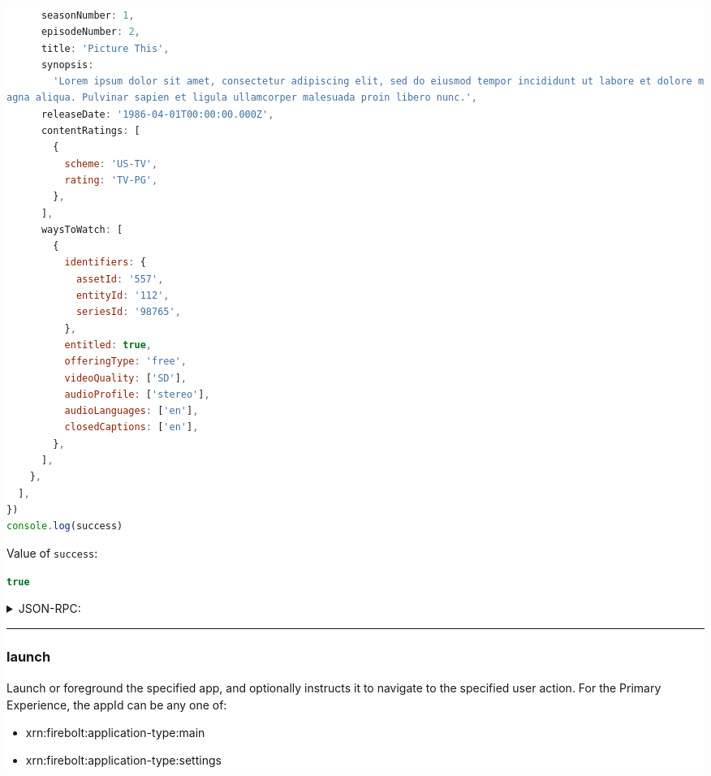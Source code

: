 ```javascript
      seasonNumber: 1,
      episodeNumber: 2,
      title: 'Picture This',
      synopsis:
        'Lorem ipsum dolor sit amet, consectetur adipiscing elit, sed do eiusmod tempor incididunt ut labore et dolore magna aliqua. Pulvinar sapien et ligula ullamcorper malesuada proin libero nunc.',
      releaseDate: '1986-04-01T00:00:00.000Z',
      contentRatings: [
        {
          scheme: 'US-TV',
          rating: 'TV-PG',
        },
      ],
      waysToWatch: [
        {
          identifiers: {
            assetId: '557',
            entityId: '112',
            seriesId: '98765',
          },
          entitled: true,
          offeringType: 'free',
          videoQuality: ['SD'],
          audioProfile: ['stereo'],
          audioLanguages: ['en'],
          closedCaptions: ['en'],
        },
      ],
    },
  ],
})
console.log(success)
```

Value of `success`:

```javascript
true
```

<details markdown="1" ><summary>JSON-RPC:</summary></details>

---

### launch

Launch or foreground the specified app, and optionally instructs it to navigate to the specified user action.
For the Primary Experience, the appId can be any one of:

- xrn:firebolt:application-type:main

- xrn:firebolt:application-type:settings
